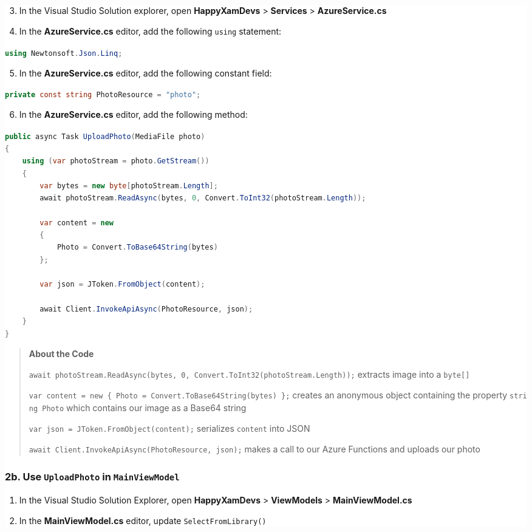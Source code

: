 3. In the Visual Studio Solution explorer, open **HappyXamDevs** > **Services** > **AzureService.cs**

4. In the **AzureService.cs** editor, add the following `using` statement:

```csharp
using Newtonsoft.Json.Linq;
```

5. In the **AzureService.cs** editor, add the following constant field:

```csharp
private const string PhotoResource = "photo";
```

6. In the **AzureService.cs** editor, add the following method:

```csharp
public async Task UploadPhoto(MediaFile photo)
{
    using (var photoStream = photo.GetStream())
    {
        var bytes = new byte[photoStream.Length];
        await photoStream.ReadAsync(bytes, 0, Convert.ToInt32(photoStream.Length));

        var content = new
        {
            Photo = Convert.ToBase64String(bytes)
        };

        var json = JToken.FromObject(content);

        await Client.InvokeApiAsync(PhotoResource, json);
    }
}
```

> **About the Code**
>
> `await photoStream.ReadAsync(bytes, 0, Convert.ToInt32(photoStream.Length));` extracts image into a `byte[]`
>
> `var content = new { Photo = Convert.ToBase64String(bytes) };` creates an anonymous object containing the property `string Photo` which contains our image as a Base64 string
>
> `var json = JToken.FromObject(content);` serializes `content` into JSON
>
> `await Client.InvokeApiAsync(PhotoResource, json);` makes a call to our Azure Functions and uploads our photo

### 2b. Use `UploadPhoto` in `MainViewModel`

1. In the Visual Studio Solution Explorer, open **HappyXamDevs** > **ViewModels** > **MainViewModel.cs**

2. In the **MainViewModel.cs** editor, update `SelectFromLibrary()`
